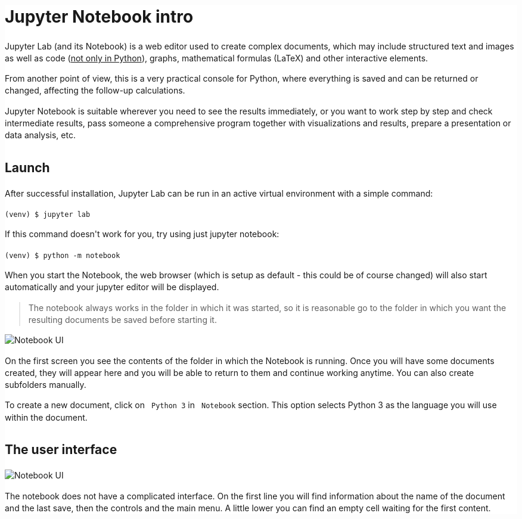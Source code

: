 # Jupyter Notebook intro

Jupyter Lab (and its Notebook) is a web editor used to create complex documents,
which may include structured text and images as well as
code ([not only in Python](https://github.com/jupyter/jupyter/wiki/Jupyter-kernels)),
graphs, mathematical formulas (LaTeX) and other interactive elements.

From another point of view, this is a very practical console for Python, where everything is saved and can be returned or changed, affecting the follow-up
calculations. 

Jupyter Notebook is suitable wherever you need to see the results immediately,
or you want to work step by step and check intermediate results, pass someone a comprehensive program together with visualizations and results, prepare a presentation or data analysis, etc.

## Launch

After successful installation, Jupyter Lab can be run in an active virtual environment
with a simple command:

```shell
(venv) $ jupyter lab
```

If this command doesn't work for you, try using just jupyter notebook:

```shell
(venv) $ python -m notebook
```

When you start the Notebook, the web browser (which is setup as default - this could be of course changed) will also start automatically
 and your jupyter editor will be displayed.

> The notebook always works in the folder in which it was started, so it is reasonable go to the folder in which you want the resulting documents be saved before starting it.

![Notebook UI](static/jupyter_lab_start.png)

On the first screen you see the contents of the folder in which the Notebook is running. Once you will have some documents created, they will appear here and you will be able to return to them and continue working anytime. You can also create subfolders manually.

To create a new document, click on ` Python 3` in ` Notebook` section.
This option selects Python 3 as the language you will use within the document.


## The user interface

![Notebook UI](static/jupyter_lab_new.png)

The notebook does not have a complicated interface. On the first line you will find information about the name of the
document and the last save, then the controls and the main menu.
A little lower you can find an empty cell waiting for the first content.

